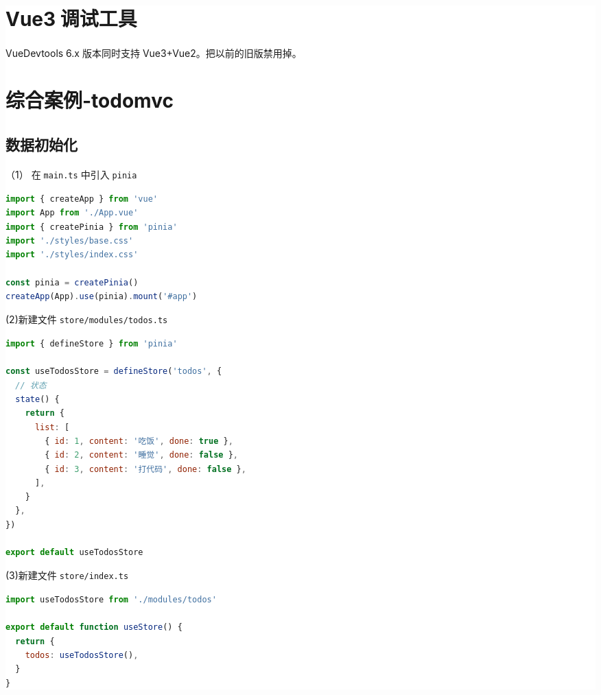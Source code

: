 



# Vue3 调试工具

VueDevtools 6.x 版本同时支持 Vue3+Vue2。把以前的旧版禁用掉。



# 综合案例-todomvc

## 数据初始化

（1） 在 `main.ts` 中引入 `pinia`

```js
import { createApp } from 'vue'
import App from './App.vue'
import { createPinia } from 'pinia'
import './styles/base.css'
import './styles/index.css'

const pinia = createPinia()
createApp(App).use(pinia).mount('#app')

```

(2)新建文件 `store/modules/todos.ts`

```js
import { defineStore } from 'pinia'

const useTodosStore = defineStore('todos', {
  // 状态
  state() {
    return {
      list: [
        { id: 1, content: '吃饭', done: true },
        { id: 2, content: '睡觉', done: false },
        { id: 3, content: '打代码', done: false },
      ],
    }
  },
})

export default useTodosStore

```

(3)新建文件 `store/index.ts`

```js
import useTodosStore from './modules/todos'

export default function useStore() {
  return {
    todos: useTodosStore(),
  }
}

```
